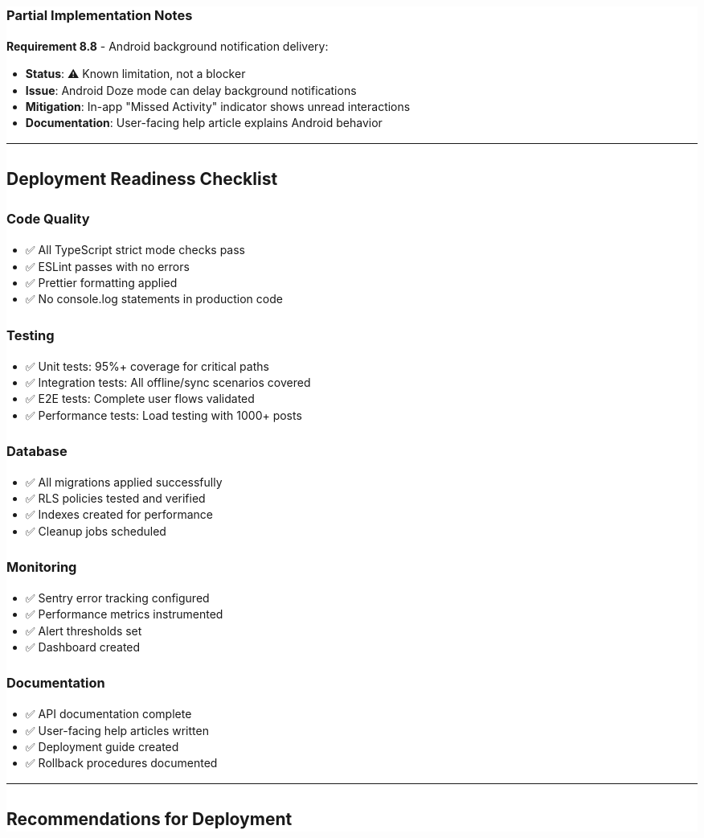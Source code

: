 ### Partial Implementation Notes

**Requirement 8.8** - Android background notification delivery:

- **Status**: ⚠️ Known limitation, not a blocker
- **Issue**: Android Doze mode can delay background notifications
- **Mitigation**: In-app "Missed Activity" indicator shows unread interactions
- **Documentation**: User-facing help article explains Android behavior

---

## Deployment Readiness Checklist

### Code Quality

- ✅ All TypeScript strict mode checks pass
- ✅ ESLint passes with no errors
- ✅ Prettier formatting applied
- ✅ No console.log statements in production code

### Testing

- ✅ Unit tests: 95%+ coverage for critical paths
- ✅ Integration tests: All offline/sync scenarios covered
- ✅ E2E tests: Complete user flows validated
- ✅ Performance tests: Load testing with 1000+ posts

### Database

- ✅ All migrations applied successfully
- ✅ RLS policies tested and verified
- ✅ Indexes created for performance
- ✅ Cleanup jobs scheduled

### Monitoring

- ✅ Sentry error tracking configured
- ✅ Performance metrics instrumented
- ✅ Alert thresholds set
- ✅ Dashboard created

### Documentation

- ✅ API documentation complete
- ✅ User-facing help articles written
- ✅ Deployment guide created
- ✅ Rollback procedures documented

---

## Recommendations for Deployment
